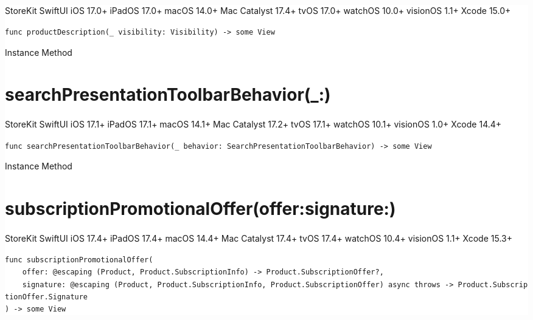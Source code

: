 StoreKit  SwiftUI  iOS 17.0+  iPadOS 17.0+  macOS 14.0+  Mac Catalyst 17.4+
tvOS 17.0+  watchOS 10.0+  visionOS 1.1+  Xcode 15.0+

    
    
    func productDescription(_ visibility: Visibility) -> some View

Instance Method

# searchPresentationToolbarBehavior(_:)

StoreKit  SwiftUI  iOS 17.1+  iPadOS 17.1+  macOS 14.1+  Mac Catalyst 17.2+
tvOS 17.1+  watchOS 10.1+  visionOS 1.0+  Xcode 14.4+

    
    
    func searchPresentationToolbarBehavior(_ behavior: SearchPresentationToolbarBehavior) -> some View

Instance Method

# subscriptionPromotionalOffer(offer:signature:)

StoreKit  SwiftUI  iOS 17.4+  iPadOS 17.4+  macOS 14.4+  Mac Catalyst 17.4+
tvOS 17.4+  watchOS 10.4+  visionOS 1.1+  Xcode 15.3+

    
    
    func subscriptionPromotionalOffer(
        offer: @escaping (Product, Product.SubscriptionInfo) -> Product.SubscriptionOffer?,
        signature: @escaping (Product, Product.SubscriptionInfo, Product.SubscriptionOffer) async throws -> Product.SubscriptionOffer.Signature
    ) -> some View

